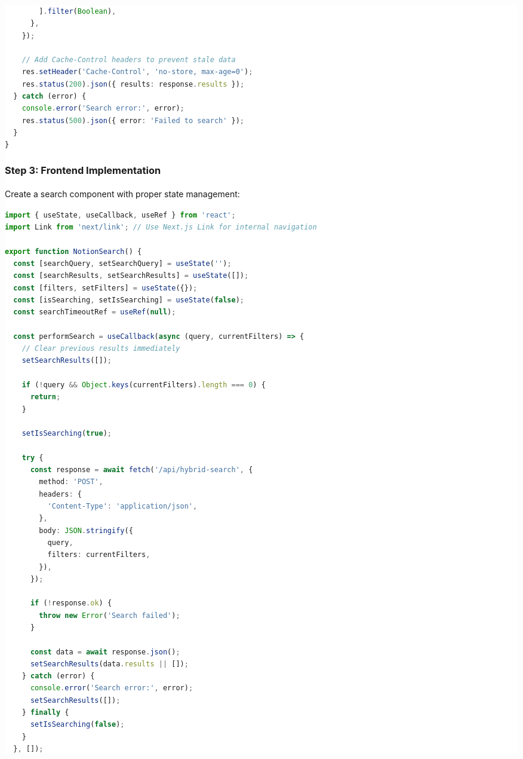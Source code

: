```typescript
        ].filter(Boolean),
      },
    });

    // Add Cache-Control headers to prevent stale data
    res.setHeader('Cache-Control', 'no-store, max-age=0');
    res.status(200).json({ results: response.results });
  } catch (error) {
    console.error('Search error:', error);
    res.status(500).json({ error: 'Failed to search' });
  }
}
```

### Step 3: Frontend Implementation

Create a search component with proper state management:

```typescript
import { useState, useCallback, useRef } from 'react';
import Link from 'next/link'; // Use Next.js Link for internal navigation

export function NotionSearch() {
  const [searchQuery, setSearchQuery] = useState('');
  const [searchResults, setSearchResults] = useState([]);
  const [filters, setFilters] = useState({});
  const [isSearching, setIsSearching] = useState(false);
  const searchTimeoutRef = useRef(null);

  const performSearch = useCallback(async (query, currentFilters) => {
    // Clear previous results immediately
    setSearchResults([]);
    
    if (!query && Object.keys(currentFilters).length === 0) {
      return;
    }

    setIsSearching(true);

    try {
      const response = await fetch('/api/hybrid-search', {
        method: 'POST',
        headers: {
          'Content-Type': 'application/json',
        },
        body: JSON.stringify({
          query,
          filters: currentFilters,
        }),
      });

      if (!response.ok) {
        throw new Error('Search failed');
      }

      const data = await response.json();
      setSearchResults(data.results || []);
    } catch (error) {
      console.error('Search error:', error);
      setSearchResults([]);
    } finally {
      setIsSearching(false);
    }
  }, []);
```